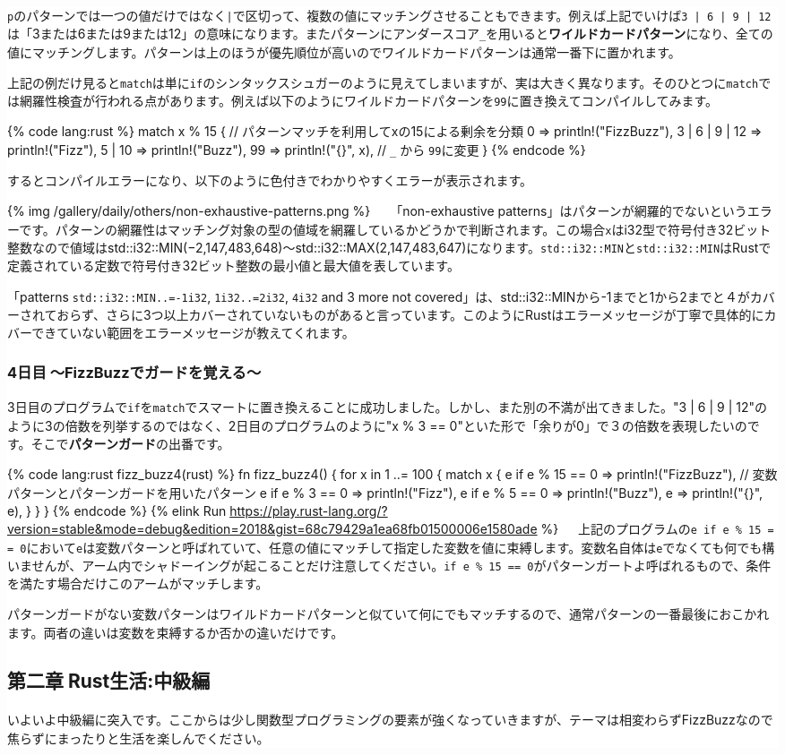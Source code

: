 `p`のパターンでは一つの値だけではなく`|`で区切って、複数の値にマッチングさせることもできます。例えば上記でいけば`3 | 6 | 9 | 12`は「3または6または9または12」の意味になります。またパターンにアンダースコア`_`を用いると**ワイルドカードパターン**になり、全ての値にマッチングします。パターンは上のほうが優先順位が高いのでワイルドカードパターンは通常一番下に置かれます。

上記の例だけ見ると`match`は単に`if`のシンタックスシュガーのように見えてしまいますが、実は大きく異なります。そのひとつに`match`では網羅性検査が行われる点があります。例えば以下のようにワイルドカードパターンを`99`に置き換えてコンパイルしてみます。

{% code lang:rust %}
    match x % 15 {   // パターンマッチを利用してxの15による剰余を分類
      0 => println!("FizzBuzz"),
      3 | 6 | 9 | 12 => println!("Fizz"),
      5 | 10 => println!("Buzz"),
      99 => println!("{}", x),  // `_` から `99`に変更
    }
{% endcode %}

するとコンパイルエラーになり、以下のように色付きでわかりやすくエラーが表示されます。

{% img /gallery/daily/others/non-exhaustive-patterns.png  %}
　
「non-exhaustive patterns」はパターンが網羅的でないというエラーです。パターンの網羅性はマッチング対象の型の値域を網羅しているかどうかで判断されます。この場合`x`はi32型で符号付き32ビット整数なので値域はstd::i32::MIN(−2,147,483,648)〜std::i32::MAX(2,147,483,647)になります。`std::i32::MIN`と`std::i32::MIN`はRustで定義されている定数で符号付き32ビット整数の最小値と最大値を表しています。

「patterns `std::i32::MIN..=-1i32`, `1i32..=2i32`, `4i32` and 3 more not covered」は、std::i32::MINから-1までと1から2までと４がカバーされておらず、さらに3つ以上カバーされていないものがあると言っています。このようにRustはエラーメッセージが丁寧で具体的にカバーできていない範囲をエラーメッセージが教えてくれます。

### 4日目 〜FizzBuzzでガードを覚える〜

3日目のプログラムで`if`を`match`でスマートに置き換えることに成功しました。しかし、また別の不満が出てきました。"3 | 6 | 9 | 12"のように3の倍数を列挙するのではなく、2日目のプログラムのように"x % 3 == 0"といた形で「余りが0」で３の倍数を表現したいのです。そこで**パターンガード**の出番です。

{% code lang:rust fizz_buzz4(rust) %}
fn fizz_buzz4() {
  for x in 1 ..= 100 {
    match x {
      e if e % 15 == 0 => println!("FizzBuzz"), // 変数パターンとパターンガードを用いたパターン
      e if e % 3 == 0 => println!("Fizz"),
      e if e % 5 == 0 => println!("Buzz"),
      e => println!("{}", e),
    }
  }
}
{% endcode %}
{% elink Run https://play.rust-lang.org/?version=stable&mode=debug&edition=2018&gist=68c79429a1ea68fb01500006e1580ade %}
　
上記のプログラムの`e if e % 15 == 0`において`e`は変数パターンと呼ばれていて、任意の値にマッチして指定した変数を値に束縛します。変数名自体は`e`でなくても何でも構いませんが、アーム内でシャドーイングが起こることだけ注意してください。`if e % 15 == 0`がパターンガートよ呼ばれるもので、条件を満たす場合だけこのアームがマッチします。

パターンガードがない変数パターンはワイルドカードパターンと似ていて何にでもマッチするので、通常パターンの一番最後におこかれます。両者の違いは変数を束縛するか否かの違いだけです。

## 第二章 Rust生活:中級編

いよいよ中級編に突入です。ここからは少し関数型プログラミングの要素が強くなっていきますが、テーマは相変わらずFizzBuzzなので焦らずにまったりと生活を楽しんでください。
